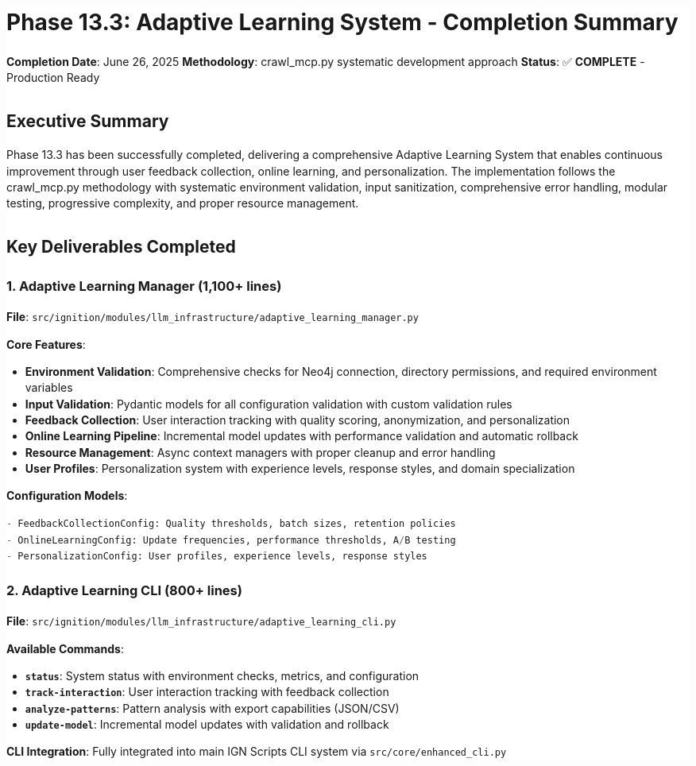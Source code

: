 # Phase 13.3: Adaptive Learning System - Completion Summary

**Completion Date**: June 26, 2025
**Methodology**: crawl_mcp.py systematic development approach
**Status**: ✅ **COMPLETE** - Production Ready

## Executive Summary

Phase 13.3 has been successfully completed, delivering a comprehensive Adaptive Learning System that enables continuous improvement through user feedback collection, online learning, and personalization. The implementation follows the crawl_mcp.py methodology with systematic environment validation, input sanitization, comprehensive error handling, modular testing, progressive complexity, and proper resource management.

## Key Deliverables Completed

### 1. **Adaptive Learning Manager** (1,100+ lines)
**File**: `src/ignition/modules/llm_infrastructure/adaptive_learning_manager.py`

**Core Features**:
- **Environment Validation**: Comprehensive checks for Neo4j connection, directory permissions, and required environment variables
- **Input Validation**: Pydantic models for all configuration validation with custom validation rules
- **Feedback Collection**: User interaction tracking with quality scoring, anonymization, and personalization
- **Online Learning Pipeline**: Incremental model updates with performance validation and automatic rollback
- **Resource Management**: Async context managers with proper cleanup and error handling
- **User Profiles**: Personalization system with experience levels, response styles, and domain specialization

**Configuration Models**:
```python
- FeedbackCollectionConfig: Quality thresholds, batch sizes, retention policies
- OnlineLearningConfig: Update frequencies, performance thresholds, A/B testing
- PersonalizationConfig: User profiles, experience levels, response styles
```

### 2. **Adaptive Learning CLI** (800+ lines)
**File**: `src/ignition/modules/llm_infrastructure/adaptive_learning_cli.py`

**Available Commands**:
- **`status`**: System status with environment checks, metrics, and configuration
- **`track-interaction`**: User interaction tracking with feedback collection
- **`analyze-patterns`**: Pattern analysis with export capabilities (JSON/CSV)
- **`update-model`**: Incremental model updates with validation and rollback

**CLI Integration**: Fully integrated into main IGN Scripts CLI system via `src/core/enhanced_cli.py`
